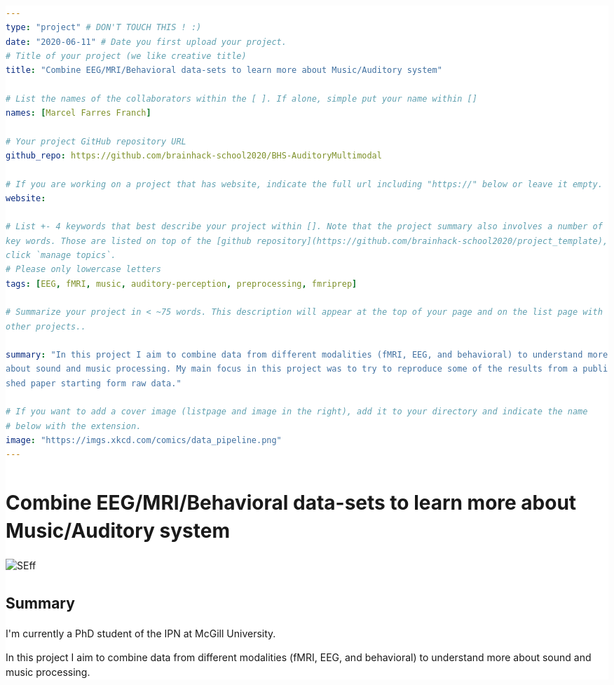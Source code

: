 ```yaml
---
type: "project" # DON'T TOUCH THIS ! :)
date: "2020-06-11" # Date you first upload your project.
# Title of your project (we like creative title)
title: "Combine EEG/MRI/Behavioral data-sets to learn more about Music/Auditory system"

# List the names of the collaborators within the [ ]. If alone, simple put your name within []
names: [Marcel Farres Franch]

# Your project GitHub repository URL
github_repo: https://github.com/brainhack-school2020/BHS-AuditoryMultimodal

# If you are working on a project that has website, indicate the full url including "https://" below or leave it empty.
website:

# List +- 4 keywords that best describe your project within []. Note that the project summary also involves a number of key words. Those are listed on top of the [github repository](https://github.com/brainhack-school2020/project_template), click `manage topics`.
# Please only lowercase letters
tags: [EEG, fMRI, music, auditory-perception, preprocessing, fmriprep]

# Summarize your project in < ~75 words. This description will appear at the top of your page and on the list page with other projects..

summary: "In this project I aim to combine data from different modalities (fMRI, EEG, and behavioral) to understand more about sound and music processing. My main focus in this project was to try to reproduce some of the results from a published paper starting form raw data."

# If you want to add a cover image (listpage and image in the right), add it to your directory and indicate the name
# below with the extension.
image: "https://imgs.xkcd.com/comics/data_pipeline.png"
---
```



# Combine EEG/MRI/Behavioral data-sets to learn more about Music/Auditory system

![SEff](https://imgs.xkcd.com/comics/selection_effect.png)



## Summary

I'm currently a PhD student of the IPN at McGill University.

In this project I aim to combine data from different modalities (fMRI, EEG, and behavioral) to understand more about sound and music processing.
